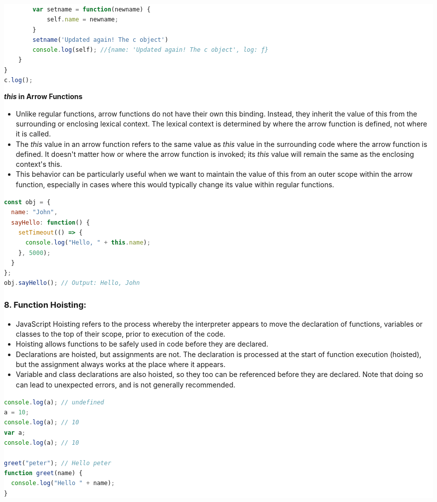 ```js
        var setname = function(newname) {
            self.name = newname;
        }
        setname('Updated again! The c object')
        console.log(self); //{name: 'Updated again! The c object', log: ƒ}
    }
}
c.log(); 
```

<b> _this_ in Arrow Functions </b>
* Unlike regular functions, arrow functions do not have their own this binding. Instead, they inherit the value of this from the surrounding or enclosing lexical context. The lexical context is determined by where the arrow function is defined, not where it is called.
* The _this_ value in an arrow function refers to the same value as _this_ value in the surrounding code where the arrow function is defined. It doesn't matter how or where the arrow function is invoked; its _this_ value will remain the same as the enclosing context's this.
* This behavior can be particularly useful when we want to maintain the value of this from an outer scope within the arrow function, especially in cases where this would typically change its value within regular functions.
```js
const obj = {
  name: "John",
  sayHello: function() {
    setTimeout(() => {
      console.log("Hello, " + this.name);
    }, 5000);
  }
};
obj.sayHello(); // Output: Hello, John
```

### 8. Function Hoisting:
* JavaScript Hoisting refers to the process whereby the interpreter appears to move the declaration of functions, variables or classes to the top of their scope, prior to execution of the code.
* Hoisting allows functions to be safely used in code before they are declared.
* Declarations are hoisted, but assignments are not. The declaration is processed at the start of function execution (hoisted), but the assignment always works at the place where it appears.
* Variable and class declarations are also hoisted, so they too can be referenced before they are declared. Note that doing so can lead to unexpected errors, and is not generally recommended.

```js
console.log(a); // undefined
a = 10;
console.log(a); // 10
var a;
console.log(a); // 10

greet("peter"); // Hello peter
function greet(name) {
  console.log("Hello " + name);
}
```
